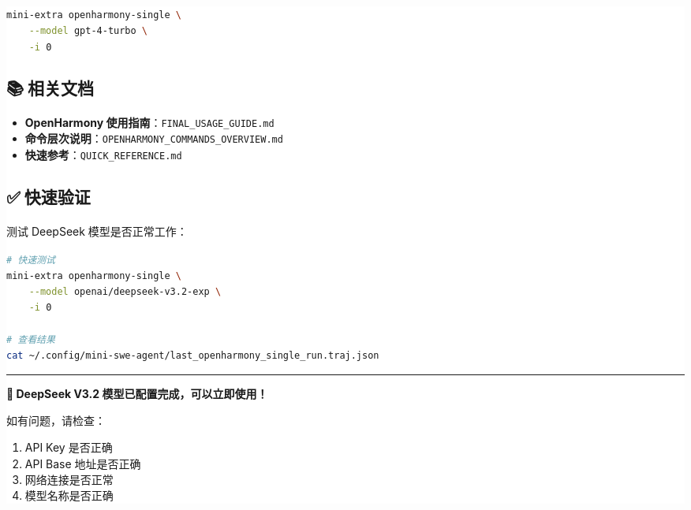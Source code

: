 ```bash
mini-extra openharmony-single \
    --model gpt-4-turbo \
    -i 0
```

## 📚 相关文档

- **OpenHarmony 使用指南**：`FINAL_USAGE_GUIDE.md`
- **命令层次说明**：`OPENHARMONY_COMMANDS_OVERVIEW.md`
- **快速参考**：`QUICK_REFERENCE.md`

## ✅ 快速验证

测试 DeepSeek 模型是否正常工作：

```bash
# 快速测试
mini-extra openharmony-single \
    --model openai/deepseek-v3.2-exp \
    -i 0

# 查看结果
cat ~/.config/mini-swe-agent/last_openharmony_single_run.traj.json
```

---

**🎉 DeepSeek V3.2 模型已配置完成，可以立即使用！**

如有问题，请检查：
1. API Key 是否正确
2. API Base 地址是否正确
3. 网络连接是否正常
4. 模型名称是否正确
